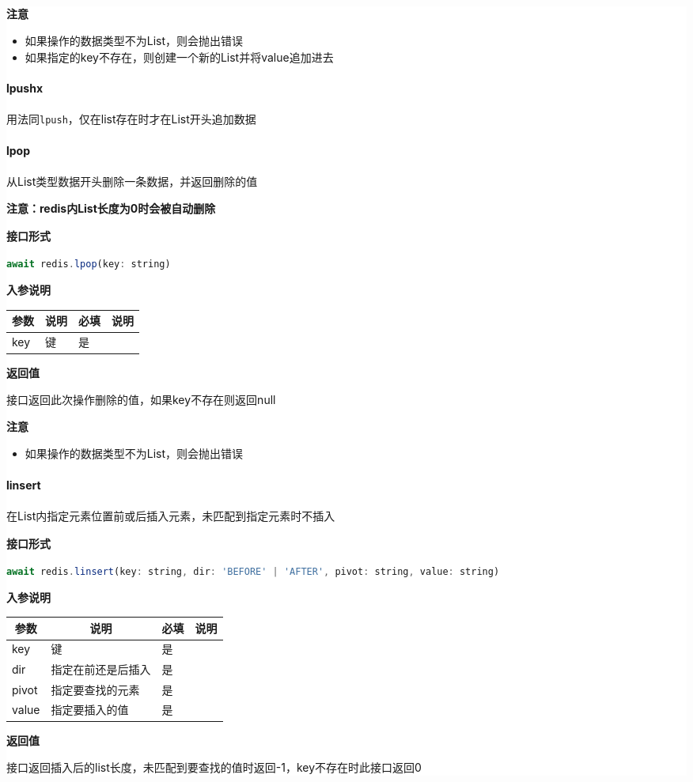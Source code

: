 **注意**

- 如果操作的数据类型不为List，则会抛出错误
- 如果指定的key不存在，则创建一个新的List并将value追加进去

#### lpushx

用法同`lpush`，仅在list存在时才在List开头追加数据

#### lpop

从List类型数据开头删除一条数据，并返回删除的值

**注意：redis内List长度为0时会被自动删除**

**接口形式**

```js
await redis.lpop(key: string)
```

**入参说明**

|参数	|说明			|必填	|说明	|
|--		|--				|--		|--		|
|key	|键				|是		|			|

**返回值**

接口返回此次操作删除的值，如果key不存在则返回null

**注意**

- 如果操作的数据类型不为List，则会抛出错误

#### linsert

在List内指定元素位置前或后插入元素，未匹配到指定元素时不插入

**接口形式**

```js
await redis.linsert(key: string, dir: 'BEFORE' | 'AFTER', pivot: string, value: string)
```

**入参说明**

|参数	|说明								|必填	|说明	|
|--		|--									|--		|--		|
|key	|键									|是		|			|
|dir	|指定在前还是后插入	|是		|			|
|pivot|指定要查找的元素		|是		|			|
|value|指定要插入的值			|是		|			|

**返回值**

接口返回插入后的list长度，未匹配到要查找的值时返回-1，key不存在时此接口返回0
